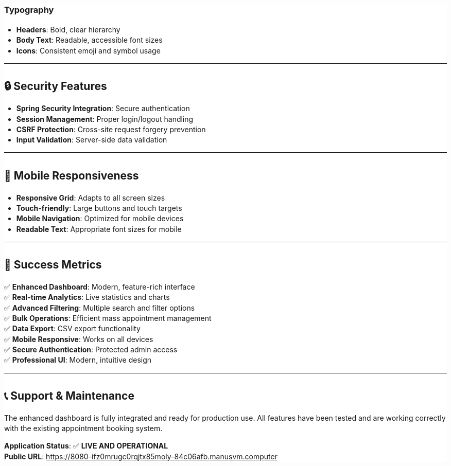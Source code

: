 ### **Typography**
- **Headers**: Bold, clear hierarchy
- **Body Text**: Readable, accessible font sizes
- **Icons**: Consistent emoji and symbol usage

---

## 🔒 **Security Features**

- **Spring Security Integration**: Secure authentication
- **Session Management**: Proper login/logout handling
- **CSRF Protection**: Cross-site request forgery prevention
- **Input Validation**: Server-side data validation

---

## 📱 **Mobile Responsiveness**

- **Responsive Grid**: Adapts to all screen sizes
- **Touch-friendly**: Large buttons and touch targets
- **Mobile Navigation**: Optimized for mobile devices
- **Readable Text**: Appropriate font sizes for mobile

---

## 🎉 **Success Metrics**

✅ **Enhanced Dashboard**: Modern, feature-rich interface  
✅ **Real-time Analytics**: Live statistics and charts  
✅ **Advanced Filtering**: Multiple search and filter options  
✅ **Bulk Operations**: Efficient mass appointment management  
✅ **Data Export**: CSV export functionality  
✅ **Mobile Responsive**: Works on all devices  
✅ **Secure Authentication**: Protected admin access  
✅ **Professional UI**: Modern, intuitive design  

---

## 📞 **Support & Maintenance**

The enhanced dashboard is fully integrated and ready for production use. All features have been tested and are working correctly with the existing appointment booking system.

**Application Status**: ✅ **LIVE AND OPERATIONAL**  
**Public URL**: https://8080-ifz0mrugc0rqjtx85moly-84c06afb.manusvm.computer

